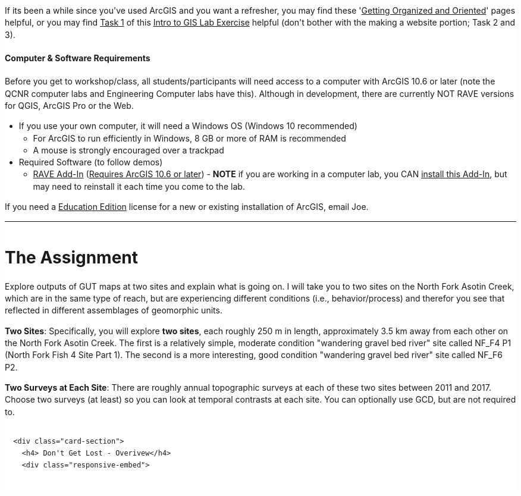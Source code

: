If its been a while since you've used ArcGIS and you want a refresher, you may find these '[Getting Organized and Oriented](http://gis.joewheaton.org/assignments/labs/lab01/getting-organized-and-oriented)' pages helpful, or you may find [Task 1](http://gis.joewheaton.org/assignments/labs/lab01/task-1---build-map) of this [Intro to GIS Lab Exercise](http://gis.joewheaton.org/assignments/labs/lab01)  helpful (don't bother with the making a website portion; Task 2 and 3). 

#### Computer & Software  Requirements

Before you get to workshop/class, all students/participants will need access to a computer with ArcGIS 10.6 or later   (note the QCNR computer labs and Engineering Computer labs have this). Although in development, there are currently NOT RAVE versions for QGIS, ArcGIS Pro or the Web.

- If you use your own  computer, it will need a Windows OS (Windows 10 recommended) 
  - For ArcGIS to run efficiently in Windows, 8 GB or more of RAM is recommended 
  - A mouse is strongly encouraged over a trackpad
- Required Software (to follow demos)
  - [RAVE Add-In](http://rave.riverscapes.xyz/) ([Requires ArcGIS 10.6 or later](http://rave.riverscapes.xyz/getting-started.html)) - **NOTE** if you are working in a computer lab, you CAN [install this Add-In](http://rave.riverscapes.xyz/install.html), but may need to reinstall it each time you come to the lab.

If you need a [Education Edition](http://esri.com/educationedition/) license for a new or existing installation of ArcGIS, email Joe.

-----------
# The Assignment

Explore outputs of GUT maps at two sites and explain what is going on. I will take you to two sites on the North Fork Asotin Creek, which are in the same type of reach, but are experiencing different conditions (i.e., behavior/process) and therefor you see that reflected in different assemblages of geomorphic units. 

**Two Sites**: Specifically, you will explore **two sites**, each roughly 250 m in length, approximately 3.5 km away from each other on the North Fork Asotin Creek. The first is a relatively simple, moderate condition "wandering gravel bed river" site called  NF_F4 P1 (North Fork Fish 4 Site Part 1). The second is  a more interesting, good condition "wandering gravel bed river" site called NF_F6 P2.  

**Two Surveys at Each Site**: There are roughly annual topographic surveys at each of these two sites between 2011 and 2017. Choose two surveys (at least) so you can look at temporal contrasts at each site. You can optionally use GCD, but are not required to. 

<div class="row small-up-2 medium-up-2">

 <div class="column">
    <div class="card">


      <div class="card-section">
        <h4> Don't Get Lost - Overivew</h4>
        <div class="responsive-embed"> 

<iframe width="560" height="315" src="https://www.youtube.com/embed/xPvlcR851wY" title="YouTube video player" frameborder="0" allow="accelerometer; autoplay; clipboard-write; encrypted-media; gyroscope; picture-in-picture" allowfullscreen></iframe>
<br>
